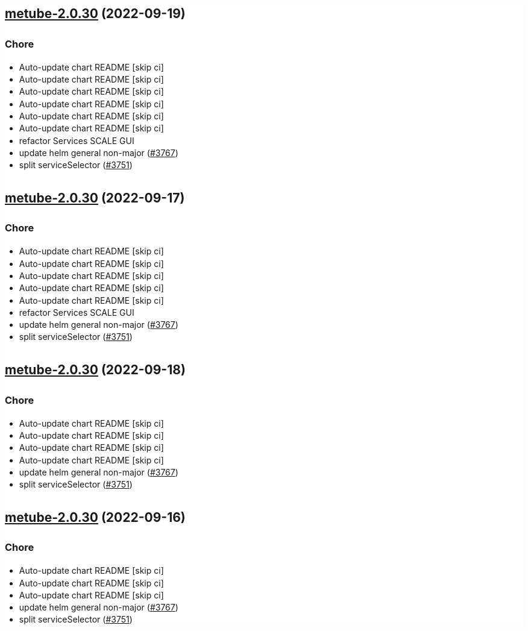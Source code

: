 ## [metube-2.0.30](https://github.com/truecharts/charts/compare/metube-2.0.29...metube-2.0.30) (2022-09-19)

### Chore

- Auto-update chart README [skip ci]
- Auto-update chart README [skip ci]
- Auto-update chart README [skip ci]
- Auto-update chart README [skip ci]
- Auto-update chart README [skip ci]
- Auto-update chart README [skip ci]
- refactor Services SCALE GUI
- update helm general non-major ([#3767](https://github.com/truecharts/charts/issues/3767))
- split serviceSelector ([#3751](https://github.com/truecharts/charts/issues/3751))

## [metube-2.0.30](https://github.com/truecharts/charts/compare/metube-2.0.29...metube-2.0.30) (2022-09-17)

### Chore

- Auto-update chart README [skip ci]
- Auto-update chart README [skip ci]
- Auto-update chart README [skip ci]
- Auto-update chart README [skip ci]
- Auto-update chart README [skip ci]
- refactor Services SCALE GUI
- update helm general non-major ([#3767](https://github.com/truecharts/charts/issues/3767))
- split serviceSelector ([#3751](https://github.com/truecharts/charts/issues/3751))

## [metube-2.0.30](https://github.com/truecharts/charts/compare/metube-2.0.29...metube-2.0.30) (2022-09-18)

### Chore

- Auto-update chart README [skip ci]
- Auto-update chart README [skip ci]
- Auto-update chart README [skip ci]
- Auto-update chart README [skip ci]
- update helm general non-major ([#3767](https://github.com/truecharts/charts/issues/3767))
- split serviceSelector ([#3751](https://github.com/truecharts/charts/issues/3751))

## [metube-2.0.30](https://github.com/truecharts/charts/compare/metube-2.0.29...metube-2.0.30) (2022-09-16)

### Chore

- Auto-update chart README [skip ci]
- Auto-update chart README [skip ci]
- Auto-update chart README [skip ci]
- update helm general non-major ([#3767](https://github.com/truecharts/charts/issues/3767))
- split serviceSelector ([#3751](https://github.com/truecharts/charts/issues/3751))
